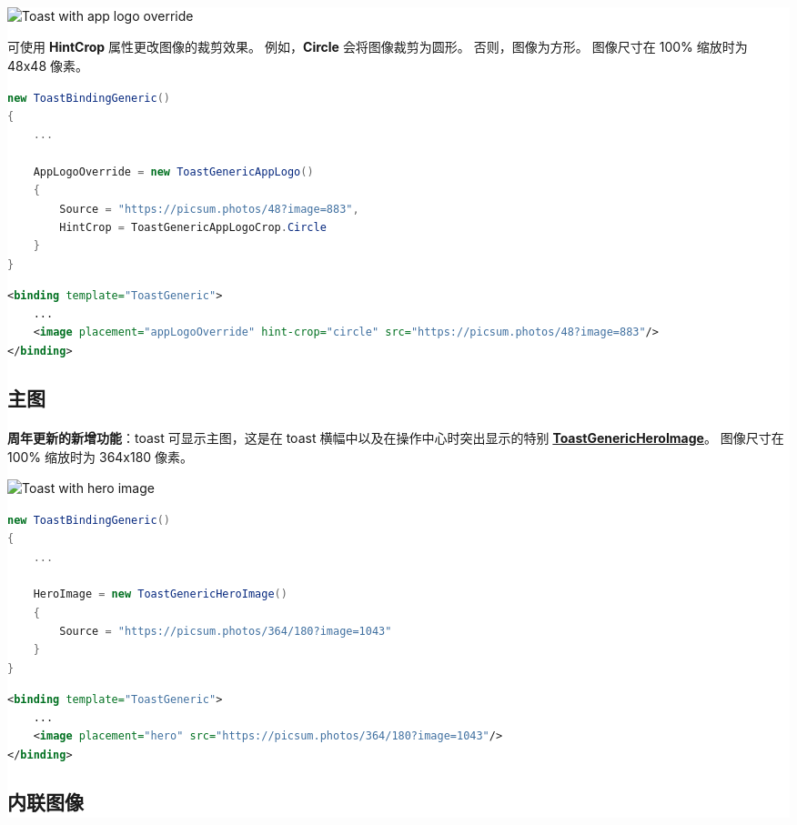 <img alt="Toast with app logo override" src="images/toast-applogooverride.jpg" width="364"/>

可使用 **HintCrop** 属性更改图像的裁剪效果。 例如，**Circle** 会将图像裁剪为圆形。 否则，图像为方形。 图像尺寸在 100% 缩放时为 48x48 像素。

```csharp
new ToastBindingGeneric()
{
    ...

    AppLogoOverride = new ToastGenericAppLogo()
    {
        Source = "https://picsum.photos/48?image=883",
        HintCrop = ToastGenericAppLogoCrop.Circle
    }
}
```

```xml
<binding template="ToastGeneric">
    ...
    <image placement="appLogoOverride" hint-crop="circle" src="https://picsum.photos/48?image=883"/>
</binding>
```


## <a name="hero-image"></a>主图

**周年更新的新增功能**：toast 可显示主图，这是在 toast 横幅中以及在操作中心时突出显示的特别  [**ToastGenericHeroImage**](toast-schema.md#toastgenericheroimage)。 图像尺寸在 100% 缩放时为 364x180 像素。

<img alt="Toast with hero image" src="images/toast-heroimage.jpg" width="364"/>

```csharp
new ToastBindingGeneric()
{
    ...

    HeroImage = new ToastGenericHeroImage()
    {
        Source = "https://picsum.photos/364/180?image=1043"
    }
}
```

```xml
<binding template="ToastGeneric">
    ...
    <image placement="hero" src="https://picsum.photos/364/180?image=1043"/>
</binding>
```


## <a name="inline-image"></a>内联图像
